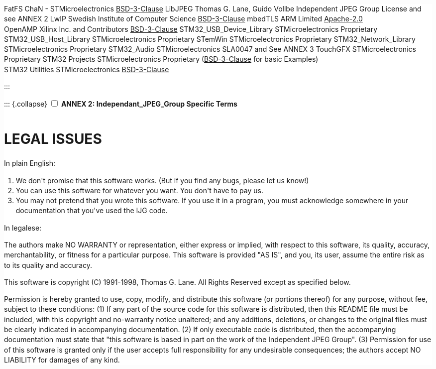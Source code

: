 FatFS                            ChaN - STMicroelectronics                             [BSD-3-Clause](https://opensource.org/licenses/BSD-3-Clause)
LibJPEG                          Thomas G. Lane, Guido Vollbe                          Independent JPEG Group License and see ANNEX 2 
LwIP                             Swedish Institute of Computer Science                 [BSD-3-Clause](https://opensource.org/licenses/BSD-3-Clause)
mbedTLS                          ARM Limited                                           [Apache-2.0](https://opensource.org/licenses/Apache-2.0)    
OpenAMP                          Xilinx Inc. and Contributors                          [BSD-3-Clause](https://opensource.org/licenses/BSD-3-Clause)
STM32_USB_Device_Library         STMicroelectronics                                    Proprietary
STM32_USB_Host_Library           STMicroelectronics                                    Proprietary
STemWin                          STMicroelectronics                                    Proprietary
STM32_Network_Library            STMicroelectronics                                    Proprietary
STM32_Audio                      STMicroelectronics                                    SLA0047 and See ANNEX 3
TouchGFX                         STMicroelectronics                                    Proprietary
STM32 Projects                   STMicroelectronics                                    Proprietary ([BSD-3-Clause](https://opensource.org/licenses/BSD-3-Clause) for basic Examples)  
STM32 Utilities                  STMicroelectronics                                    [BSD-3-Clause](https://opensource.org/licenses/BSD-3-Clause)

</div>
:::

::: {.collapse}
<input type="checkbox" id="collapse-section3" aria-hidden="true">
<label for="collapse-section3" aria-hidden="true">__ANNEX 2: Independant_JPEG_Group Specific Terms__</label>
<div>

LEGAL ISSUES
============

In plain English:

1. We don't promise that this software works. (But if you find any bugs,
please let us know!)
2. You can use this software for whatever you want. You don't have to pay us.
3. You may not pretend that you wrote this software. If you use it in a
program, you must acknowledge somewhere in your documentation that
you've used the IJG code.

In legalese:

The authors make NO WARRANTY or representation, either express or implied,
with respect to this software, its quality, accuracy, merchantability, or
fitness for a particular purpose. This software is provided "AS IS", and you,
its user, assume the entire risk as to its quality and accuracy.

This software is copyright (C) 1991-1998, Thomas G. Lane.
All Rights Reserved except as specified below.

Permission is hereby granted to use, copy, modify, and distribute this
software (or portions thereof) for any purpose, without fee, subject to these
conditions:
(1) If any part of the source code for this software is distributed, then this
README file must be included, with this copyright and no-warranty notice
unaltered; and any additions, deletions, or changes to the original files
must be clearly indicated in accompanying documentation.
(2) If only executable code is distributed, then the accompanying
documentation must state that "this software is based in part on the work of
the Independent JPEG Group".
(3) Permission for use of this software is granted only if the user accepts
full responsibility for any undesirable consequences; the authors accept
NO LIABILITY for damages of any kind.
